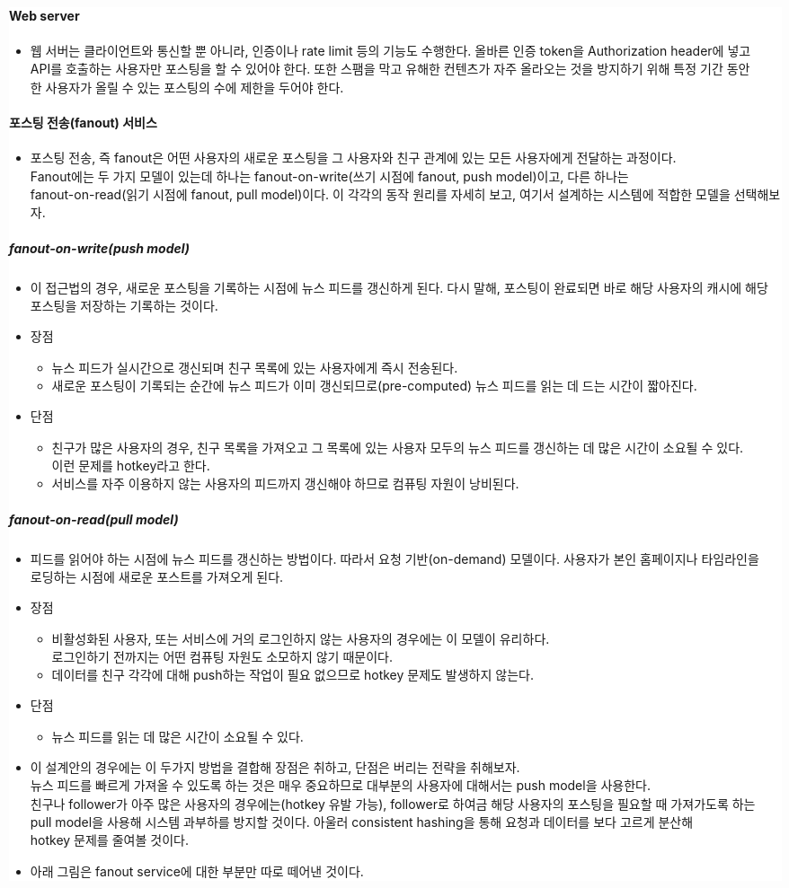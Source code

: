 #### Web server

- 웹 서버는 클라이언트와 통신할 뿐 아니라, 인증이나 rate limit 등의 기능도 수행한다. 올바른 인증 token을 Authorization header에 넣고  
  API를 호출하는 사용자만 포스팅을 할 수 있어야 한다. 또한 스팸을 막고 유해한 컨텐츠가 자주 올라오는 것을 방지하기 위해 특정 기간 동안  
  한 사용자가 올릴 수 있는 포스팅의 수에 제한을 두어야 한다.

#### 포스팅 전송(fanout) 서비스

- 포스팅 전송, 즉 fanout은 어떤 사용자의 새로운 포스팅을 그 사용자와 친구 관계에 있는 모든 사용자에게 전달하는 과정이다.  
  Fanout에는 두 가지 모델이 있는데 하나는 fanout-on-write(쓰기 시점에 fanout, push model)이고, 다른 하나는  
  fanout-on-read(읽기 시점에 fanout, pull model)이다. 이 각각의 동작 원리를 자세히 보고, 여기서 설계하는 시스템에 적합한 모델을 선택해보자.

##### fanout-on-write(push model)

- 이 접근법의 경우, 새로운 포스팅을 기록하는 시점에 뉴스 피드를 갱신하게 된다. 다시 말해, 포스팅이 완료되면 바로 해당 사용자의 캐시에 해당  
  포스팅을 저장하는 기록하는 것이다.

- 장점

  - 뉴스 피드가 실시간으로 갱신되며 친구 목록에 있는 사용자에게 즉시 전송된다.
  - 새로운 포스팅이 기록되는 순간에 뉴스 피드가 이미 갱신되므로(pre-computed) 뉴스 피드를 읽는 데 드는 시간이 짧아진다.

- 단점

  - 친구가 많은 사용자의 경우, 친구 목록을 가져오고 그 목록에 있는 사용자 모두의 뉴스 피드를 갱신하는 데 많은 시간이 소요될 수 있다.  
    이런 문제를 hotkey라고 한다.
  - 서비스를 자주 이용하지 않는 사용자의 피드까지 갱신해야 하므로 컴퓨팅 자원이 낭비된다.

##### fanout-on-read(pull model)

- 피드를 읽어야 하는 시점에 뉴스 피드를 갱신하는 방법이다. 따라서 요청 기반(on-demand) 모델이다. 사용자가 본인 홈페이지나 타임라인을  
  로딩하는 시점에 새로운 포스트를 가져오게 된다.

- 장점

  - 비활성화된 사용자, 또는 서비스에 거의 로그인하지 않는 사용자의 경우에는 이 모델이 유리하다.  
    로그인하기 전까지는 어떤 컴퓨팅 자원도 소모하지 않기 때문이다.
  - 데이터를 친구 각각에 대해 push하는 작업이 필요 없으므로 hotkey 문제도 발생하지 않는다.

- 단점

  - 뉴스 피드를 읽는 데 많은 시간이 소요될 수 있다.

- 이 설계안의 경우에는 이 두가지 방법을 결합해 장점은 취하고, 단점은 버리는 전략을 취해보자.  
  뉴스 피드를 빠르게 가져올 수 있도록 하는 것은 매우 중요하므로 대부분의 사용자에 대해서는 push model을 사용한다.  
  친구나 follower가 아주 많은 사용자의 경우에는(hotkey 유발 가능), follower로 하여금 해당 사용자의 포스팅을 필요할 때 가져가도록 하는  
  pull model을 사용해 시스템 과부하를 방지할 것이다. 아울러 consistent hashing을 통해 요청과 데이터를 보다 고르게 분산해  
  hotkey 문제를 줄여볼 것이다.

- 아래 그림은 fanout service에 대한 부분만 따로 떼어낸 것이다.
